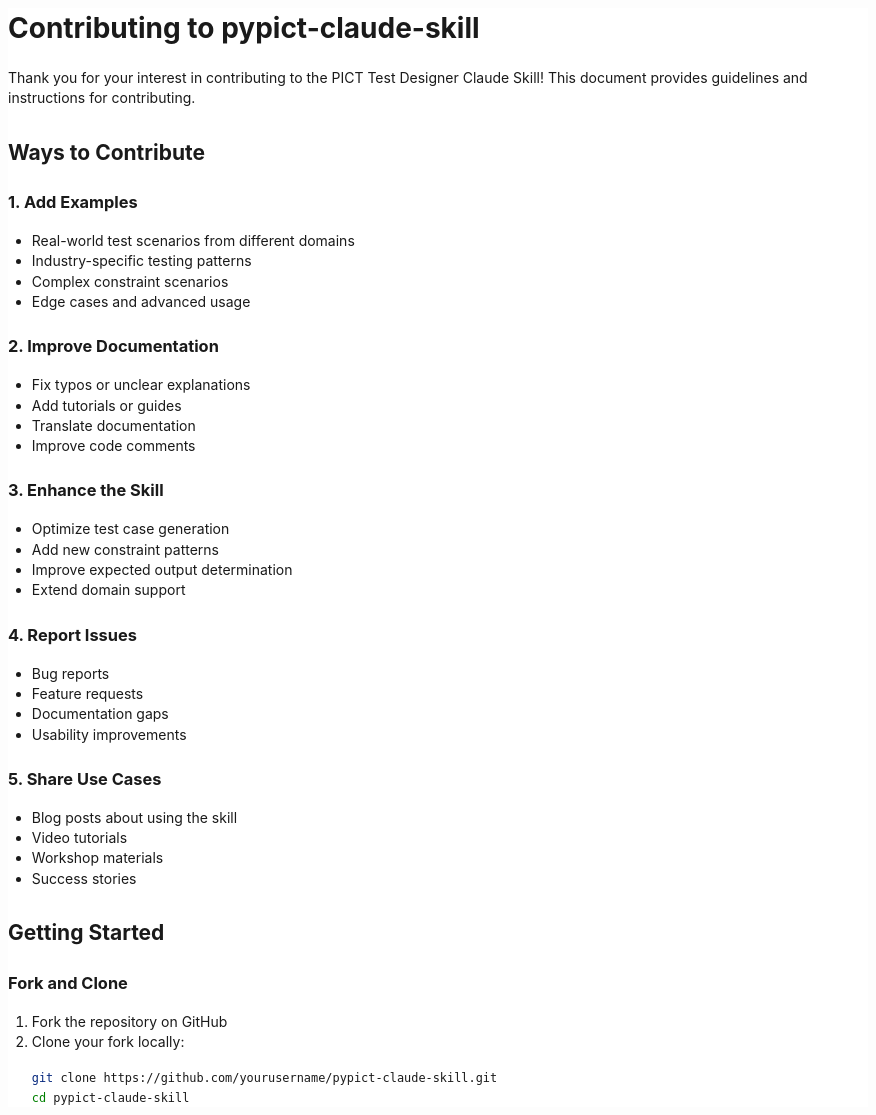 # Contributing to pypict-claude-skill

Thank you for your interest in contributing to the PICT Test Designer Claude Skill! This document provides guidelines and instructions for contributing.

## Ways to Contribute

### 1. Add Examples
- Real-world test scenarios from different domains
- Industry-specific testing patterns
- Complex constraint scenarios
- Edge cases and advanced usage

### 2. Improve Documentation
- Fix typos or unclear explanations
- Add tutorials or guides
- Translate documentation
- Improve code comments

### 3. Enhance the Skill
- Optimize test case generation
- Add new constraint patterns
- Improve expected output determination
- Extend domain support

### 4. Report Issues
- Bug reports
- Feature requests
- Documentation gaps
- Usability improvements

### 5. Share Use Cases
- Blog posts about using the skill
- Video tutorials
- Workshop materials
- Success stories

## Getting Started

### Fork and Clone

1. Fork the repository on GitHub
2. Clone your fork locally:
   ```bash
   git clone https://github.com/yourusername/pypict-claude-skill.git
   cd pypict-claude-skill
   ```
